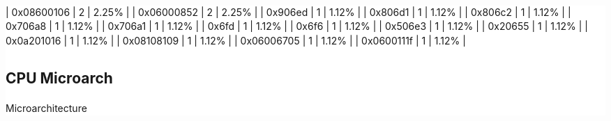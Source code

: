 | 0x08600106 | 2         | 2.25%   |
| 0x06000852 | 2         | 2.25%   |
| 0x906ed    | 1         | 1.12%   |
| 0x806d1    | 1         | 1.12%   |
| 0x806c2    | 1         | 1.12%   |
| 0x706a8    | 1         | 1.12%   |
| 0x706a1    | 1         | 1.12%   |
| 0x6fd      | 1         | 1.12%   |
| 0x6f6      | 1         | 1.12%   |
| 0x506e3    | 1         | 1.12%   |
| 0x20655    | 1         | 1.12%   |
| 0x0a201016 | 1         | 1.12%   |
| 0x08108109 | 1         | 1.12%   |
| 0x06006705 | 1         | 1.12%   |
| 0x0600111f | 1         | 1.12%   |

CPU Microarch
-------------

Microarchitecture
